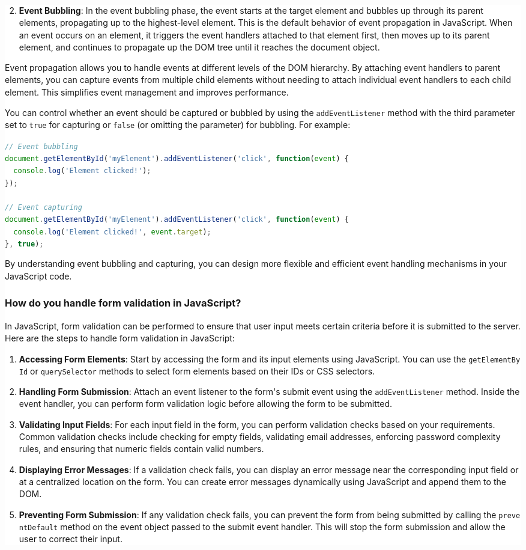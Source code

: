 2. **Event Bubbling**: In the event bubbling phase, the event starts at the target element and bubbles up through its parent elements, propagating up to the highest-level element. This is the default behavior of event propagation in JavaScript. When an event occurs on an element, it triggers the event handlers attached to that element first, then moves up to its parent element, and continues to propagate up the DOM tree until it reaches the document object.

Event propagation allows you to handle events at different levels of the DOM hierarchy. By attaching event handlers to parent elements, you can capture events from multiple child elements without needing to attach individual event handlers to each child element. This simplifies event management and improves performance.

You can control whether an event should be captured or bubbled by using the `addEventListener` method with the third parameter set to `true` for capturing or `false` (or omitting the parameter) for bubbling. For example:

```javascript
// Event bubbling
document.getElementById('myElement').addEventListener('click', function(event) {
  console.log('Element clicked!');
});

// Event capturing
document.getElementById('myElement').addEventListener('click', function(event) {
  console.log('Element clicked!', event.target);
}, true);
```

By understanding event bubbling and capturing, you can design more flexible and efficient event handling mechanisms in your JavaScript code.

### How do you handle form validation in JavaScript?

In JavaScript, form validation can be performed to ensure that user input meets certain criteria before it is submitted to the server. Here are the steps to handle form validation in JavaScript:

1. **Accessing Form Elements**: Start by accessing the form and its input elements using JavaScript. You can use the `getElementById` or `querySelector` methods to select form elements based on their IDs or CSS selectors.

2. **Handling Form Submission**: Attach an event listener to the form's submit event using the `addEventListener` method. Inside the event handler, you can perform form validation logic before allowing the form to be submitted.

3. **Validating Input Fields**: For each input field in the form, you can perform validation checks based on your requirements. Common validation checks include checking for empty fields, validating email addresses, enforcing password complexity rules, and ensuring that numeric fields contain valid numbers.

4. **Displaying Error Messages**: If a validation check fails, you can display an error message near the corresponding input field or at a centralized location on the form. You can create error messages dynamically using JavaScript and append them to the DOM.

5. **Preventing Form Submission**: If any validation check fails, you can prevent the form from being submitted by calling the `preventDefault` method on the event object passed to the submit event handler. This will stop the form submission and allow the user to correct their input.
